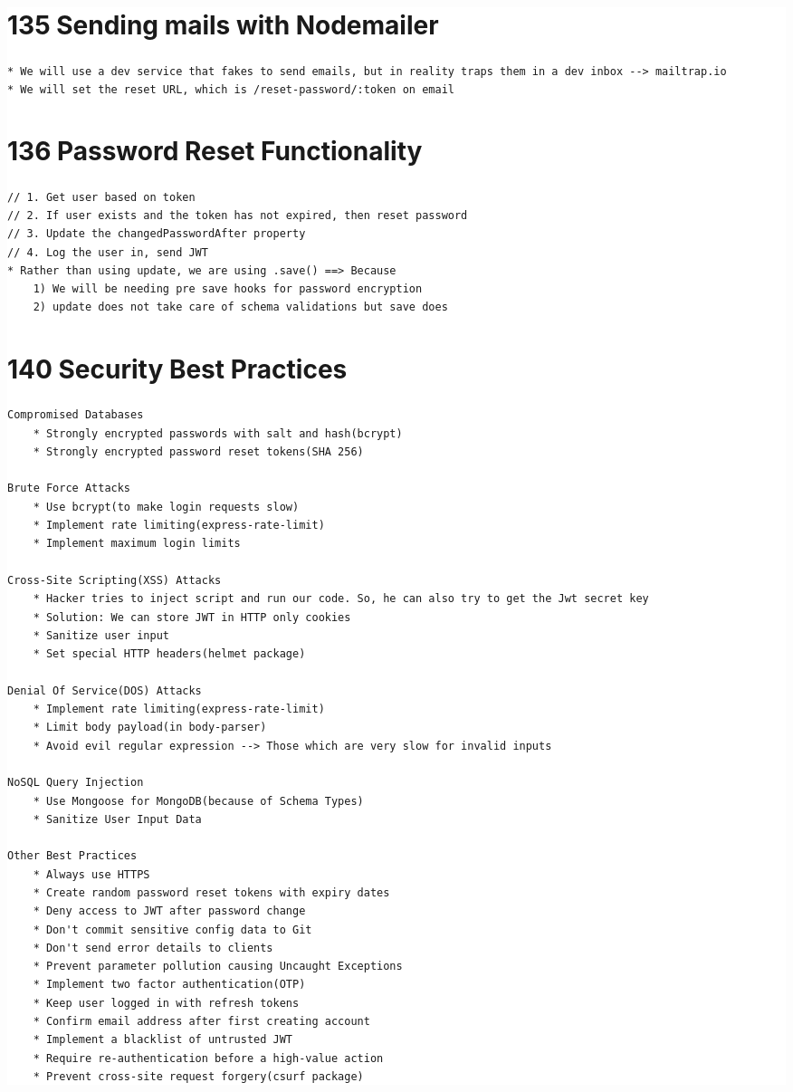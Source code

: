 # 135 Sending mails with Nodemailer
	* We will use a dev service that fakes to send emails, but in reality traps them in a dev inbox --> mailtrap.io
	* We will set the reset URL, which is /reset-password/:token on email

# 136 Password Reset Functionality
	// 1. Get user based on token
    // 2. If user exists and the token has not expired, then reset password
    // 3. Update the changedPasswordAfter property
	// 4. Log the user in, send JWT
	* Rather than using update, we are using .save() ==> Because
		1) We will be needing pre save hooks for password encryption
		2) update does not take care of schema validations but save does 

# 140 Security Best Practices
	Compromised Databases
		* Strongly encrypted passwords with salt and hash(bcrypt)
		* Strongly encrypted password reset tokens(SHA 256)
	
	Brute Force Attacks
		* Use bcrypt(to make login requests slow)
		* Implement rate limiting(express-rate-limit)
		* Implement maximum login limits
	
	Cross-Site Scripting(XSS) Attacks
		* Hacker tries to inject script and run our code. So, he can also try to get the Jwt secret key
		* Solution: We can store JWT in HTTP only cookies
		* Sanitize user input
		* Set special HTTP headers(helmet package)

	Denial Of Service(DOS) Attacks
		* Implement rate limiting(express-rate-limit)
		* Limit body payload(in body-parser)
		* Avoid evil regular expression --> Those which are very slow for invalid inputs

	NoSQL Query Injection
		* Use Mongoose for MongoDB(because of Schema Types)
		* Sanitize User Input Data

	Other Best Practices
		* Always use HTTPS
		* Create random password reset tokens with expiry dates
		* Deny access to JWT after password change
		* Don't commit sensitive config data to Git
		* Don't send error details to clients
		* Prevent parameter pollution causing Uncaught Exceptions
		* Implement two factor authentication(OTP)
		* Keep user logged in with refresh tokens
		* Confirm email address after first creating account
		* Implement a blacklist of untrusted JWT
		* Require re-authentication before a high-value action
		* Prevent cross-site request forgery(csurf package) 
